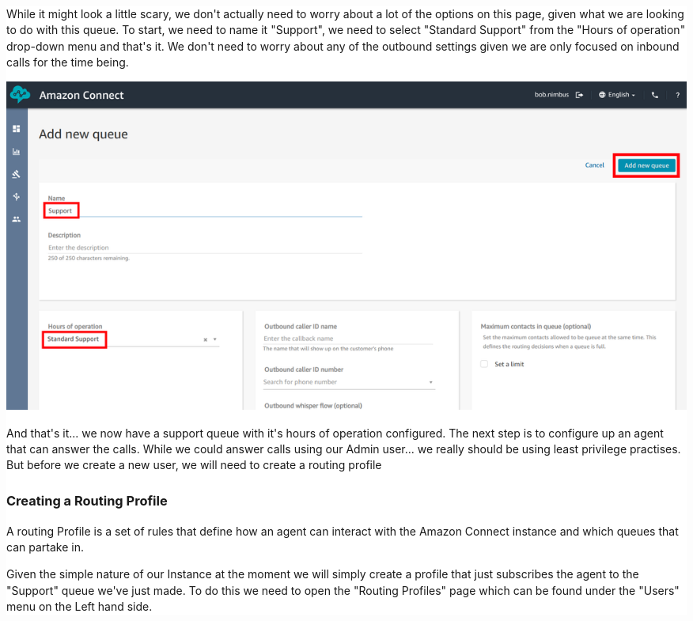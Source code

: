 While it might look a little scary, we don't actually need to worry about a lot of the options on this page, given what we are looking to do with this queue. To start, we need to name it "Support", we need to select "Standard Support" from the "Hours of operation" drop-down menu and that's it. We don't need to worry about any of the outbound settings given we are only focused on inbound calls for the time being. 

![screenshot](./images/Setting-up-connect-instance/41.png)

And that's it... we now have a support queue with it's hours of operation configured. The next step is to configure up an agent that can answer the calls. While we could answer calls using our Admin user... we really should be using least privilege practises. But before we create a new user, we will need to create a routing profile

### Creating a Routing Profile
A routing Profile is a set of rules that define how an agent can interact with the Amazon Connect instance and which queues that can partake in.

Given the simple nature of our Instance at the moment we will simply create a profile that just subscribes the agent to the "Support" queue we've just made. To do this we need to open the "Routing Profiles" page which can be found under the "Users" menu on the Left hand side.
